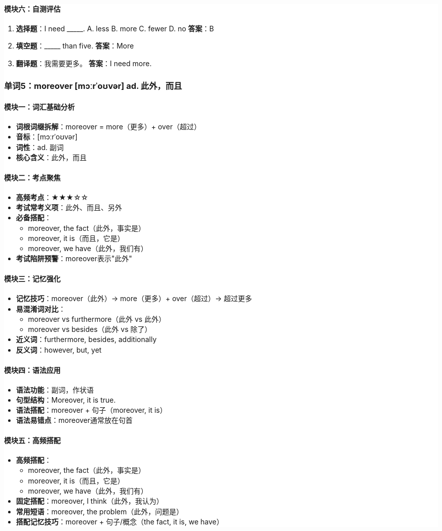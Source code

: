 #### 模块六：自测评估

1. **选择题**：I need _____.
   A. less  B. more  C. fewer  D. no
   **答案**：B

2. **填空题**：_____ than five.
   **答案**：More

3. **翻译题**：我需要更多。
   **答案**：I need more.

### 单词5：moreover [mɔːrˈoʊvər] ad. 此外，而且

#### 模块一：词汇基础分析

- **词根词缀拆解**：moreover = more（更多）+ over（超过）
- **音标**：[mɔːrˈoʊvər]
- **词性**：ad. 副词
- **核心含义**：此外，而且

#### 模块二：考点聚焦

- **高频考点**：★★★☆☆
- **考试常考义项**：此外、而且、另外
- **必备搭配**：
  - moreover, the fact（此外，事实是）
  - moreover, it is（而且，它是）
  - moreover, we have（此外，我们有）
- **考试陷阱预警**：moreover表示"此外"

#### 模块三：记忆强化

- **记忆技巧**：moreover（此外）→ more（更多）+ over（超过）→ 超过更多
- **易混淆词对比**：
  - moreover vs furthermore（此外 vs 此外）
  - moreover vs besides（此外 vs 除了）
- **近义词**：furthermore, besides, additionally
- **反义词**：however, but, yet

#### 模块四：语法应用

- **语法功能**：副词，作状语
- **句型结构**：Moreover, it is true.
- **语法搭配**：moreover + 句子（moreover, it is）
- **语法易错点**：moreover通常放在句首

#### 模块五：高频搭配

- **高频搭配**：
  - moreover, the fact（此外，事实是）
  - moreover, it is（而且，它是）
  - moreover, we have（此外，我们有）
- **固定搭配**：moreover, I think（此外，我认为）
- **常用短语**：moreover, the problem（此外，问题是）
- **搭配记忆技巧**：moreover + 句子/概念（the fact, it is, we have）
